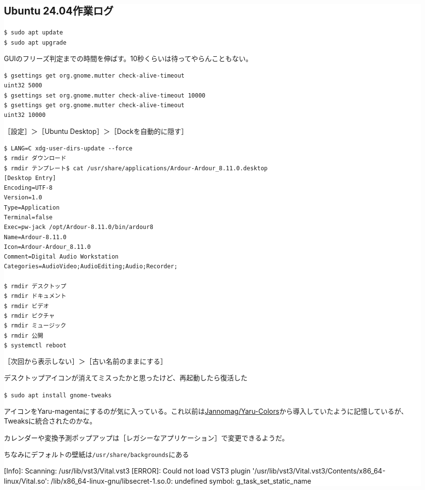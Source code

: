 ## Ubuntu 24.04作業ログ

```
$ sudo apt update
$ sudo apt upgrade
```

GUIのフリーズ判定までの時間を伸ばす。10秒くらいは待ってやらんこともない。

```
$ gsettings get org.gnome.mutter check-alive-timeout
uint32 5000
$ gsettings set org.gnome.mutter check-alive-timeout 10000
$ gsettings get org.gnome.mutter check-alive-timeout
uint32 10000
```

［設定］＞［Ubuntu Desktop］＞［Dockを自動的に隠す］

```
$ LANG=C xdg-user-dirs-update --force
$ rmdir ダウンロード
$ rmdir テンプレート$ cat /usr/share/applications/Ardour-Ardour_8.11.0.desktop 
[Desktop Entry]
Encoding=UTF-8
Version=1.0
Type=Application
Terminal=false
Exec=pw-jack /opt/Ardour-8.11.0/bin/ardour8
Name=Ardour-8.11.0
Icon=Ardour-Ardour_8.11.0
Comment=Digital Audio Workstation
Categories=AudioVideo;AudioEditing;Audio;Recorder;

$ rmdir デスクトップ
$ rmdir ドキュメント
$ rmdir ビデオ
$ rmdir ピクチャ
$ rmdir ミュージック
$ rmdir 公開
$ systemctl reboot
```

［次回から表示しない］＞［古い名前のままにする］

デスクトップアイコンが消えてミスったかと思ったけど、再起動したら復活した

```
$ sudo apt install gnome-tweaks
```

アイコンをYaru-magentaにするのが気に入っている。これ以前は[Jannomag/Yaru-Colors](https://github.com/Jannomag/Yaru-Colors)から導入していたように記憶しているが、Tweaksに統合されたのかな。

カレンダーや変換予測ポップアップは［レガシーなアプリケーション］で変更できるようだ。

ちなみにデフォルトの壁紙は`/usr/share/backgrounds`にある


[Info]: Scanning: /usr/lib/vst3/Vital.vst3
[ERROR]: Could not load VST3 plugin '/usr/lib/vst3/Vital.vst3/Contents/x86_64-linux/Vital.so': /lib/x86_64-linux-gnu/libsecret-1.so.0: undefined symbol: g_task_set_static_name